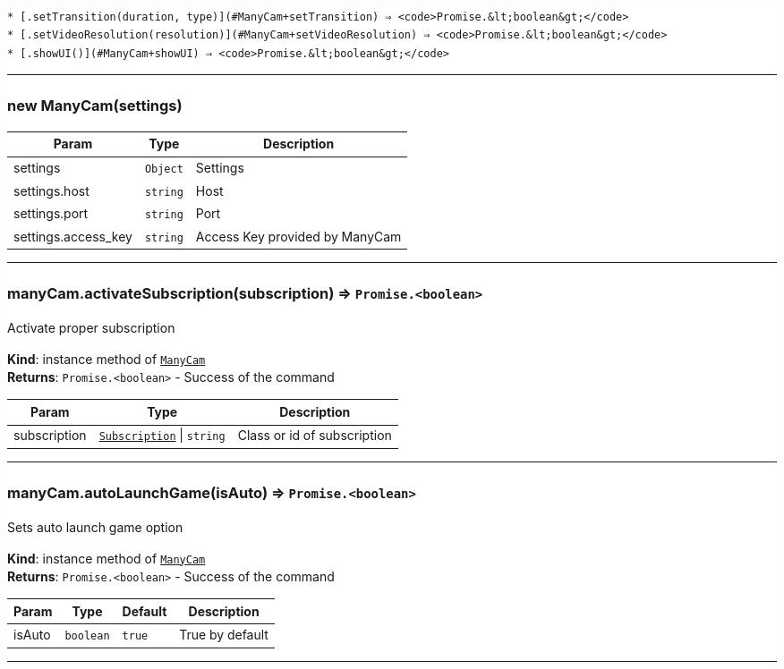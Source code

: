     * [.setTransition(duration, type)](#ManyCam+setTransition) ⇒ <code>Promise.&lt;boolean&gt;</code>
    * [.setVideoResolution(resolution)](#ManyCam+setVideoResolution) ⇒ <code>Promise.&lt;boolean&gt;</code>
    * [.showUI()](#ManyCam+showUI) ⇒ <code>Promise.&lt;boolean&gt;</code>


* * *

<a name="new_ManyCam_new"></a>

### new ManyCam(settings)

| Param | Type | Description |
| --- | --- | --- |
| settings | <code>Object</code> | Settings |
| settings.host | <code>string</code> | Host |
| settings.port | <code>string</code> | Port |
| settings.access_key | <code>string</code> | Access Key provided by ManyCam |


* * *

<a name="ManyCam+activateSubscription"></a>

### manyCam.activateSubscription(subscription) ⇒ <code>Promise.&lt;boolean&gt;</code>
Activate proper subscription

**Kind**: instance method of [<code>ManyCam</code>](#ManyCam)  
**Returns**: <code>Promise.&lt;boolean&gt;</code> - Success of the command  

| Param | Type | Description |
| --- | --- | --- |
| subscription | [<code>Subscription</code>](#Subscription) \| <code>string</code> | Class or id of subscription |


* * *

<a name="ManyCam+autoLaunchGame"></a>

### manyCam.autoLaunchGame(isAuto) ⇒ <code>Promise.&lt;boolean&gt;</code>
Sets auto launch game option

**Kind**: instance method of [<code>ManyCam</code>](#ManyCam)  
**Returns**: <code>Promise.&lt;boolean&gt;</code> - Success of the command  

| Param | Type | Default | Description |
| --- | --- | --- | --- |
| isAuto | <code>boolean</code> | <code>true</code> | True by default |


* * *
